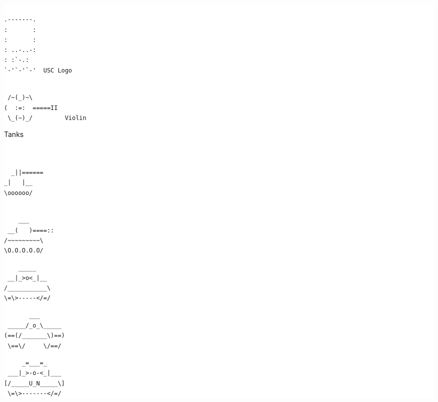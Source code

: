 ```

.-------.
:       :
:       :
: ..-..-:
: :`-.:  
`-'`-'`-'  USC Logo

```

```

 /~(_)~\       
(  :=:  =====II
 \_(~)_/         Violin

```

Tanks

```


  _||======
_|   |__
\oooooo/

```

```

    ___
 __(   )====::
/~~~~~~~~~\
\O.O.O.O.O/

```

```
    _____
 __|_>o<_|__
/___________\
\=\>-----</=/

```

```
       ___
 _____/_o_\_____
(==(/_______\)==)
 \==\/     \/==/

```

```
     _=___=_
 ___|_>-o-<_|___
[/_____U_N_____\]
 \=\>-------</=/

```
